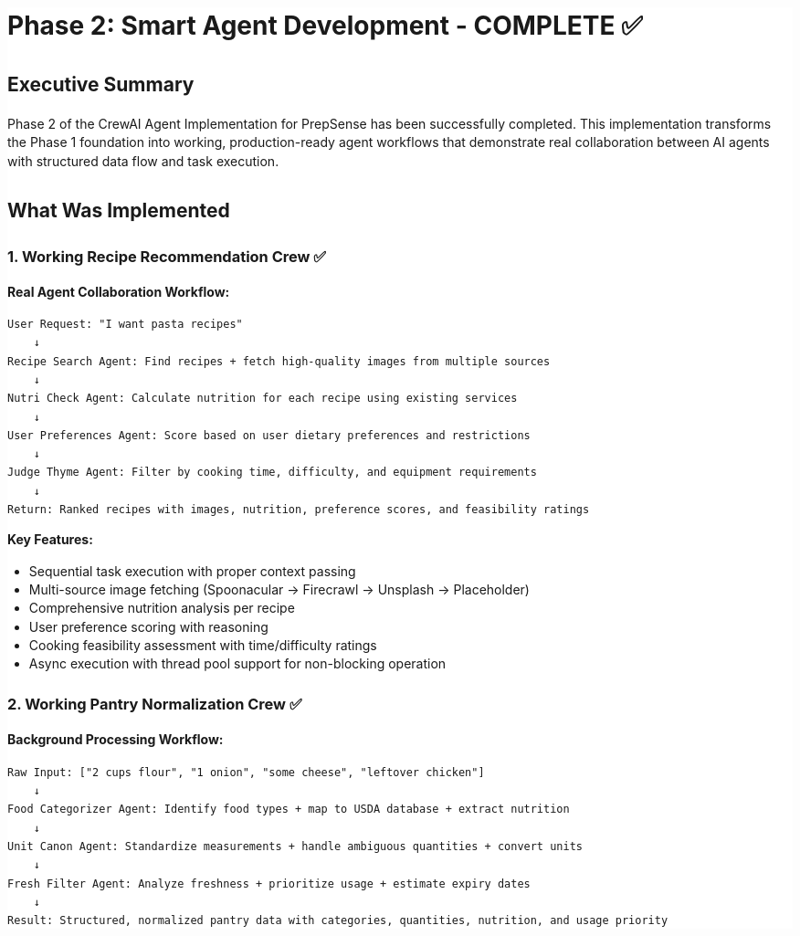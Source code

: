 # Phase 2: Smart Agent Development - COMPLETE ✅

## Executive Summary

Phase 2 of the CrewAI Agent Implementation for PrepSense has been successfully completed. This implementation transforms the Phase 1 foundation into working, production-ready agent workflows that demonstrate real collaboration between AI agents with structured data flow and task execution.

## What Was Implemented

### 1. Working Recipe Recommendation Crew ✅

**Real Agent Collaboration Workflow:**
```
User Request: "I want pasta recipes"
    ↓
Recipe Search Agent: Find recipes + fetch high-quality images from multiple sources
    ↓  
Nutri Check Agent: Calculate nutrition for each recipe using existing services
    ↓
User Preferences Agent: Score based on user dietary preferences and restrictions
    ↓
Judge Thyme Agent: Filter by cooking time, difficulty, and equipment requirements
    ↓
Return: Ranked recipes with images, nutrition, preference scores, and feasibility ratings
```

**Key Features:**
- Sequential task execution with proper context passing
- Multi-source image fetching (Spoonacular → Firecrawl → Unsplash → Placeholder)
- Comprehensive nutrition analysis per recipe
- User preference scoring with reasoning
- Cooking feasibility assessment with time/difficulty ratings
- Async execution with thread pool support for non-blocking operation

### 2. Working Pantry Normalization Crew ✅

**Background Processing Workflow:**
```
Raw Input: ["2 cups flour", "1 onion", "some cheese", "leftover chicken"]
    ↓
Food Categorizer Agent: Identify food types + map to USDA database + extract nutrition
    ↓
Unit Canon Agent: Standardize measurements + handle ambiguous quantities + convert units
    ↓
Fresh Filter Agent: Analyze freshness + prioritize usage + estimate expiry dates
    ↓
Result: Structured, normalized pantry data with categories, quantities, nutrition, and usage priority
```
